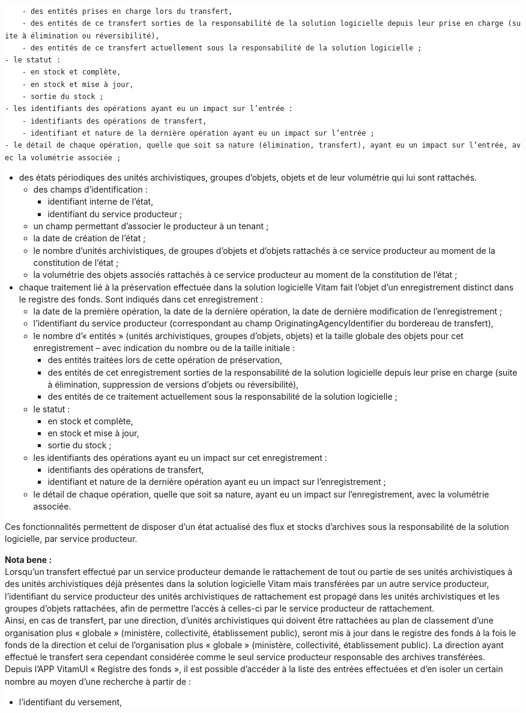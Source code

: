         - des entités prises en charge lors du transfert,
        - des entités de ce transfert sorties de la responsabilité de la solution logicielle depuis leur prise en charge (suite à élimination ou réversibilité),
        - des entités de ce transfert actuellement sous la responsabilité de la solution logicielle ;
    - le statut :
        - en stock et complète,
        - en stock et mise à jour,
        - sortie du stock ;
    - les identifiants des opérations ayant eu un impact sur l’entrée :
        - identifiants des opérations de transfert,
        - identifiant et nature de la dernière opération ayant eu un impact sur l’entrée ;
    - le détail de chaque opération, quelle que soit sa nature (élimination, transfert), ayant eu un impact sur l’entrée, avec la volumétrie associée ;
- des états périodiques des unités archivistiques, groupes d’objets, objets et de leur volumétrie qui lui sont rattachés.
    - des champs d’identification :
        - identifiant interne de l’état,
        - identifiant du service producteur ;
    - un champ permettant d’associer le producteur à un tenant ;
    - la date de création de l’état ;
    - le nombre d’unités archivistiques, de groupes d’objets et d’objets rattachés à ce service producteur au moment de la constitution de l’état ;
    - la volumétrie des objets associés rattachés à ce service producteur au moment de la constitution de l’état ;
- chaque traitement lié à la préservation effectuée dans la solution logicielle Vitam fait l’objet d’un enregistrement distinct dans le registre des fonds. Sont indiqués dans cet enregistrement :
    - la date de la première opération, la date de la dernière opération, la date de dernière modification de l’enregistrement ;
    - l’identifiant du service producteur (correspondant au champ OriginatingAgencyIdentifier du bordereau de transfert),
    - le nombre d’« entités » (unités archivistiques, groupes d’objets, objets) et la taille globale des objets pour cet enregistrement – avec indication du nombre ou de la taille initiale :
        - des entités traitées lors de cette opération de préservation,
        - des entités de cet enregistrement sorties de la responsabilité de la solution logicielle depuis leur prise en charge (suite à élimination, suppression de versions d’objets ou réversibilité),
        - des entités de ce traitement actuellement sous la responsabilité de la solution logicielle ;
    - le statut :
        - en stock et complète,
        - en stock et mise à jour,
        - sortie du stock ;
    - les identifiants des opérations ayant eu un impact sur cet enregistrement :
        - identifiants des opérations de transfert,
        - identifiant et nature de la dernière opération ayant eu un impact sur l’enregistrement ;
    - le détail de chaque opération, quelle que soit sa nature, ayant eu un impact sur l’enregistrement, avec la volumétrie associée.

Ces fonctionnalités permettent de disposer d’un état actualisé des flux et stocks d’archives sous la responsabilité de la solution logicielle, par service producteur.  

**Nota bene :**  
Lorsqu’un transfert effectué par un service producteur demande le rattachement de tout ou partie de ses unités archivistiques à des unités archivistiques déjà présentes dans la solution logicielle Vitam mais transférées par un autre service producteur, l’identifiant du service producteur des unités archivistiques de rattachement est propagé dans les unités archivistiques et les groupes d’objets rattachées, afin de permettre l’accès à celles-ci par le service producteur de rattachement.  
Ainsi, en cas de transfert, par une direction, d’unités archivistiques qui doivent être rattachées au plan de classement d’une organisation plus « globale » (ministère, collectivité, établissement public), seront mis à jour dans le registre des fonds à la fois le fonds de la direction et celui de l’organisation plus « globale » (ministère, collectivité, établissement public). La direction ayant effectué le transfert sera cependant considérée comme le seul service producteur responsable des archives transférées.  
Depuis l’APP VitamUI « Registre des fonds », il est possible d’accéder à la liste des entrées effectuées et d’en isoler un certain nombre au moyen d’une recherche à partir de :
- l’identifiant du versement,